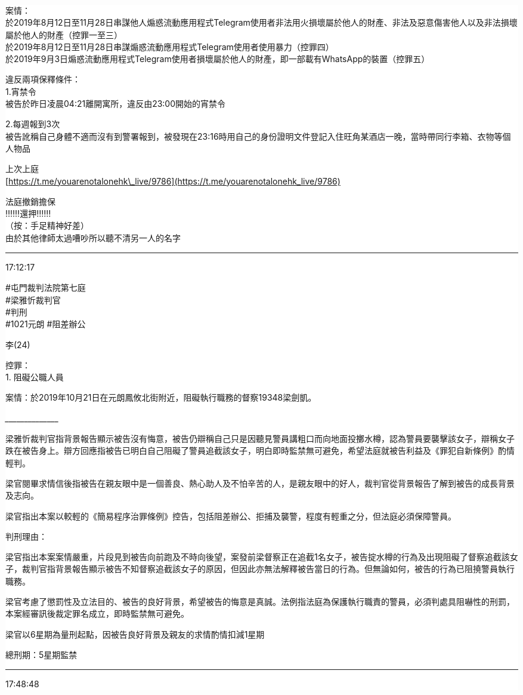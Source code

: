 案情：  
於2019年8月12日至11月28日串謀他人煽惑流動應用程式Telegram使用者非法用火損壞屬於他人的財產、非法及惡意傷害他人以及非法損壞屬於他人的財產（控罪一至三）  
於2019年8月12日至11月28日串謀煽惑流動應用程式Telegram使用者使用暴力（控罪四）  
於2019年9月3日煽惑流動應用程式Telegram使用者損壞屬於他人的財產，即一部載有WhatsApp的裝置（控罪五）  
  
違反兩項保釋條件：  
1.宵禁令  
被告於昨日凌晨04:21離開寓所，違反由23:00開始的宵禁令  
  
2.每週報到3次  
被告訛稱自己身體不適而沒有到警署報到，被發現在23:16時用自己的身份證明文件登記入住旺角某酒店一晚，當時帶同行李箱、衣物等個人物品  
  
上次上庭  
[https://t.me/youarenotalonehk\_live/9786](https://t.me/youarenotalonehk_live/9786)  
  
法庭撤銷擔保  
‼️‼️‼️還押‼️‼️‼️  
（按：手足精神好差）  
由於其他律師太過嘈吵所以聽不清另一人的名字

---
      
17:12:17



\#屯門裁判法院第七庭  
\#梁雅忻裁判官  
\#判刑  
\#1021元朗 \#阻差辦公  
  
李(24)  
  
控罪：  
1\. 阻礙公職人員  
  
案情：於2019年10月21日在元朗鳳攸北街附近，阻礙執行職務的督察19348梁劍凱。  
  
_\_\_\_\_\_\_\_\_\_\_\_\_\_\__  
  
梁雅忻裁判官指背景報告顯示被告沒有悔意，被告仍辯稱自己只是因聽見警員講粗口而向地面投擲水樽，認為警員要襲擊該女子，辯稱女子跌在被告身上。辯方回應指被告已明白自己阻礙了警員追截該女子，明白即時監禁無可避免，希望法庭就被告利益及《罪犯自新條例》酌情輕判。  
  
梁官閱畢求情信後指被告在親友眼中是一個善良、熱心助人及不怕辛苦的人，是親友眼中的好人，裁判官從背景報告了解到被告的成長背景及志向。  
  
梁官指出本案以較輕的《簡易程序治罪條例》控告，包括阻差辦公、拒捕及襲警，程度有輕重之分，但法庭必須保障警員。  
  
判刑理由：  
  
梁官指出本案案情嚴重，片段見到被告向前跑及不時向後望，案發前梁督察正在追截1名女子，被告掟水樽的行為及出現阻礙了督察追截該女子，裁判官指背景報告顯示被告不知督察追截該女子的原因，但因此亦無法解釋被告當日的行為。但無論如何，被告的行為已阻撓警員執行職務。  
  
梁官考慮了懲罰性及立法目的、被告的良好背景，希望被告的悔意是真誠。法例指法庭為保護執行職責的警員，必須判處具阻嚇性的刑罰，本案經審訊後裁定罪名成立，即時監禁無可避免。  
  
梁官以6星期為量刑起點，因被告良好背景及親友的求情酌情扣減1星期  
  
總刑期：5星期監禁

---
      
17:48:48
